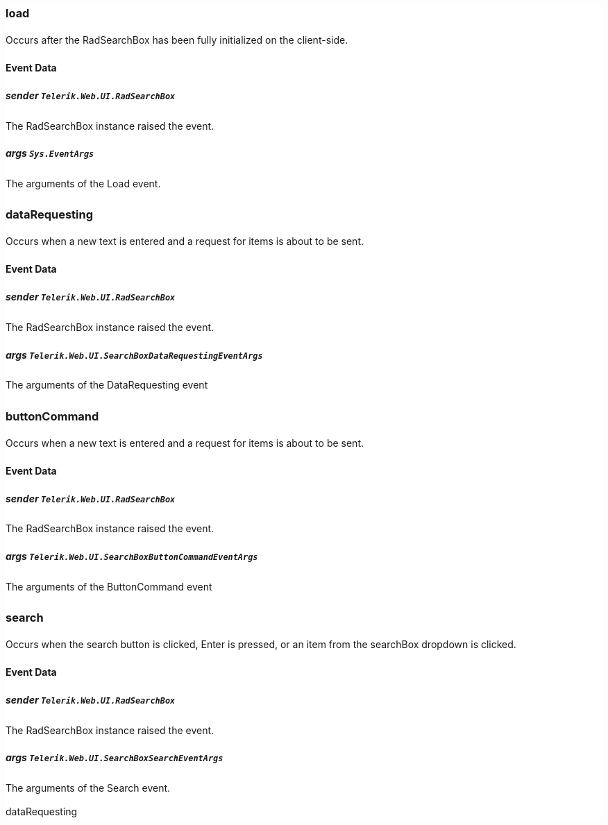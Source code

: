 ### load

Occurs after the RadSearchBox has been fully initialized on the client-side. 

#### Event Data

##### sender `Telerik.Web.UI.RadSearchBox`

The RadSearchBox instance raised the event.

##### args `Sys.EventArgs`

The arguments of the Load event.


### dataRequesting

Occurs when a new text is entered and a request for items is about to be sent. 

#### Event Data

##### sender `Telerik.Web.UI.RadSearchBox`

The RadSearchBox instance raised the event.

##### args `Telerik.Web.UI.SearchBoxDataRequestingEventArgs`

The arguments of the DataRequesting event

### buttonCommand

Occurs when a new text is entered and a request for items is about to be sent. 

#### Event Data

##### sender `Telerik.Web.UI.RadSearchBox`

The RadSearchBox instance raised the event.

##### args `Telerik.Web.UI.SearchBoxButtonCommandEventArgs`

The arguments of the ButtonCommand event
### search

Occurs when the search button is clicked, Enter is pressed, or an item from the searchBox dropdown is clicked.

#### Event Data

##### sender `Telerik.Web.UI.RadSearchBox`

The RadSearchBox instance raised the event.

##### args `Telerik.Web.UI.SearchBoxSearchEventArgs`

The arguments of the Search event.

dataRequesting


